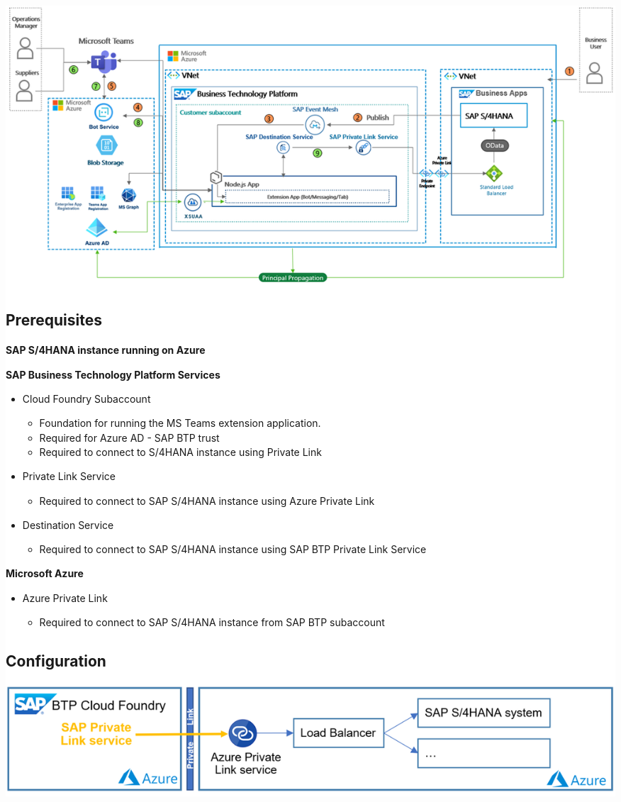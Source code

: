 ![plot](../../images/Architecture_PL.png)

## Prerequisites

**SAP S/4HANA instance running on Azure**

**SAP Business Technology Platform Services**

- Cloud Foundry Subaccount
    
    - Foundation for running the MS Teams extension application.
    - Required for Azure AD - SAP BTP trust
    - Required to connect to  S/4HANA instance using Private Link
    
- Private Link Service
    
    - Required to connect to SAP S/4HANA instance using Azure Private Link
    
- Destination Service
    
    - Required to connect to SAP S/4HANA instance using SAP BTP Private Link Service

**Microsoft Azure**

- Azure Private Link
    
    - Required to connect to SAP S/4HANA instance from SAP BTP subaccount

## Configuration

![plot](./images/PL.png)
